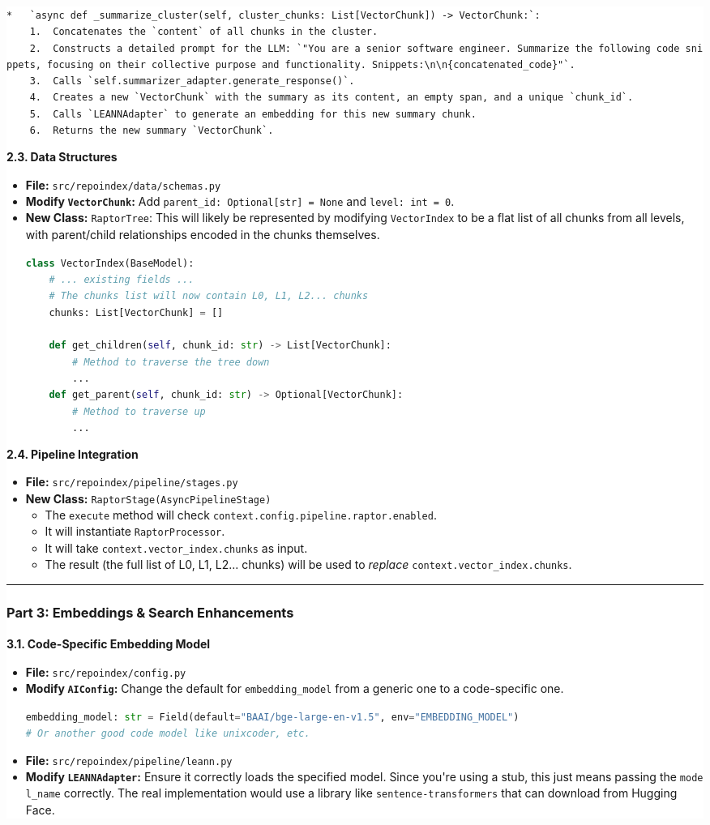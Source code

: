     *   `async def _summarize_cluster(self, cluster_chunks: List[VectorChunk]) -> VectorChunk:`:
        1.  Concatenates the `content` of all chunks in the cluster.
        2.  Constructs a detailed prompt for the LLM: `"You are a senior software engineer. Summarize the following code snippets, focusing on their collective purpose and functionality. Snippets:\n\n{concatenated_code}"`.
        3.  Calls `self.summarizer_adapter.generate_response()`.
        4.  Creates a new `VectorChunk` with the summary as its content, an empty span, and a unique `chunk_id`.
        5.  Calls `LEANNAdapter` to generate an embedding for this new summary chunk.
        6.  Returns the new summary `VectorChunk`.

**2.3. Data Structures**
*   **File:** `src/repoindex/data/schemas.py`
*   **Modify `VectorChunk`:** Add `parent_id: Optional[str] = None` and `level: int = 0`.
*   **New Class:** `RaptorTree`: This will likely be represented by modifying `VectorIndex` to be a flat list of all chunks from all levels, with parent/child relationships encoded in the chunks themselves.
    ```python
    class VectorIndex(BaseModel):
        # ... existing fields ...
        # The chunks list will now contain L0, L1, L2... chunks
        chunks: List[VectorChunk] = []
        
        def get_children(self, chunk_id: str) -> List[VectorChunk]:
            # Method to traverse the tree down
            ...
        def get_parent(self, chunk_id: str) -> Optional[VectorChunk]:
            # Method to traverse up
            ...
    ```

**2.4. Pipeline Integration**
*   **File:** `src/repoindex/pipeline/stages.py`
*   **New Class:** `RaptorStage(AsyncPipelineStage)`
    *   The `execute` method will check `context.config.pipeline.raptor.enabled`.
    *   It will instantiate `RaptorProcessor`.
    *   It will take `context.vector_index.chunks` as input.
    *   The result (the full list of L0, L1, L2... chunks) will be used to *replace* `context.vector_index.chunks`.

---

### **Part 3: Embeddings & Search Enhancements**

**3.1. Code-Specific Embedding Model**
*   **File:** `src/repoindex/config.py`
*   **Modify `AIConfig`:** Change the default for `embedding_model` from a generic one to a code-specific one.
    ```python
    embedding_model: str = Field(default="BAAI/bge-large-en-v1.5", env="EMBEDDING_MODEL") 
    # Or another good code model like unixcoder, etc.
    ```
*   **File:** `src/repoindex/pipeline/leann.py`
*   **Modify `LEANNAdapter`:** Ensure it correctly loads the specified model. Since you're using a stub, this just means passing the `model_name` correctly. The real implementation would use a library like `sentence-transformers` that can download from Hugging Face.
